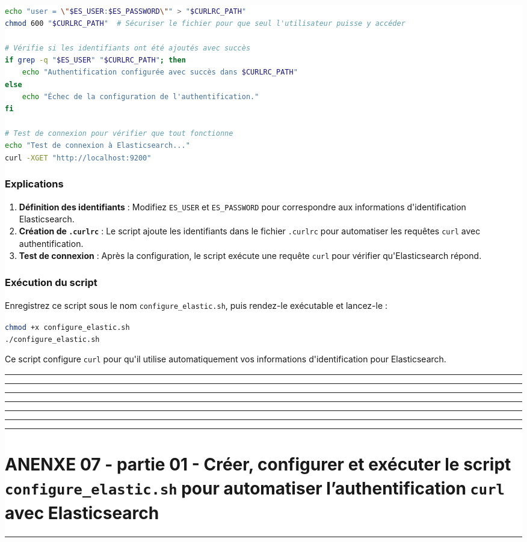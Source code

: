 ```bash
echo "user = \"$ES_USER:$ES_PASSWORD\"" > "$CURLRC_PATH"
chmod 600 "$CURLRC_PATH"  # Sécuriser le fichier pour que seul l'utilisateur puisse y accéder

# Vérifie si les identifiants ont été ajoutés avec succès
if grep -q "$ES_USER" "$CURLRC_PATH"; then
    echo "Authentification configurée avec succès dans $CURLRC_PATH"
else
    echo "Échec de la configuration de l'authentification."
fi

# Test de connexion pour vérifier que tout fonctionne
echo "Test de connexion à Elasticsearch..."
curl -XGET "http://localhost:9200"
```

### Explications

1. **Définition des identifiants** : Modifiez `ES_USER` et `ES_PASSWORD` pour correspondre aux informations d'identification Elasticsearch.
2. **Création de `.curlrc`** : Le script ajoute les identifiants dans le fichier `.curlrc` pour automatiser les requêtes `curl` avec authentification.
3. **Test de connexion** : Après la configuration, le script exécute une requête `curl` pour vérifier qu'Elasticsearch répond.

### Exécution du script

Enregistrez ce script sous le nom `configure_elastic.sh`, puis rendez-le exécutable et lancez-le :

```bash
chmod +x configure_elastic.sh
./configure_elastic.sh
```

Ce script configure `curl` pour qu'il utilise automatiquement vos informations d'identification pour Elasticsearch.



-----------------------------------------------------------
-----------------------------------------------------------
-----------------------------------------------------------
-----------------------------------------------------------
-----------------------------------------------------------
-----------------------------------------------------------


--------------------
# ANENXE 07 - partie 01 - Créer, configurer et exécuter le script `configure_elastic.sh` pour automatiser l’authentification `curl` avec Elasticsearch
--------------------
